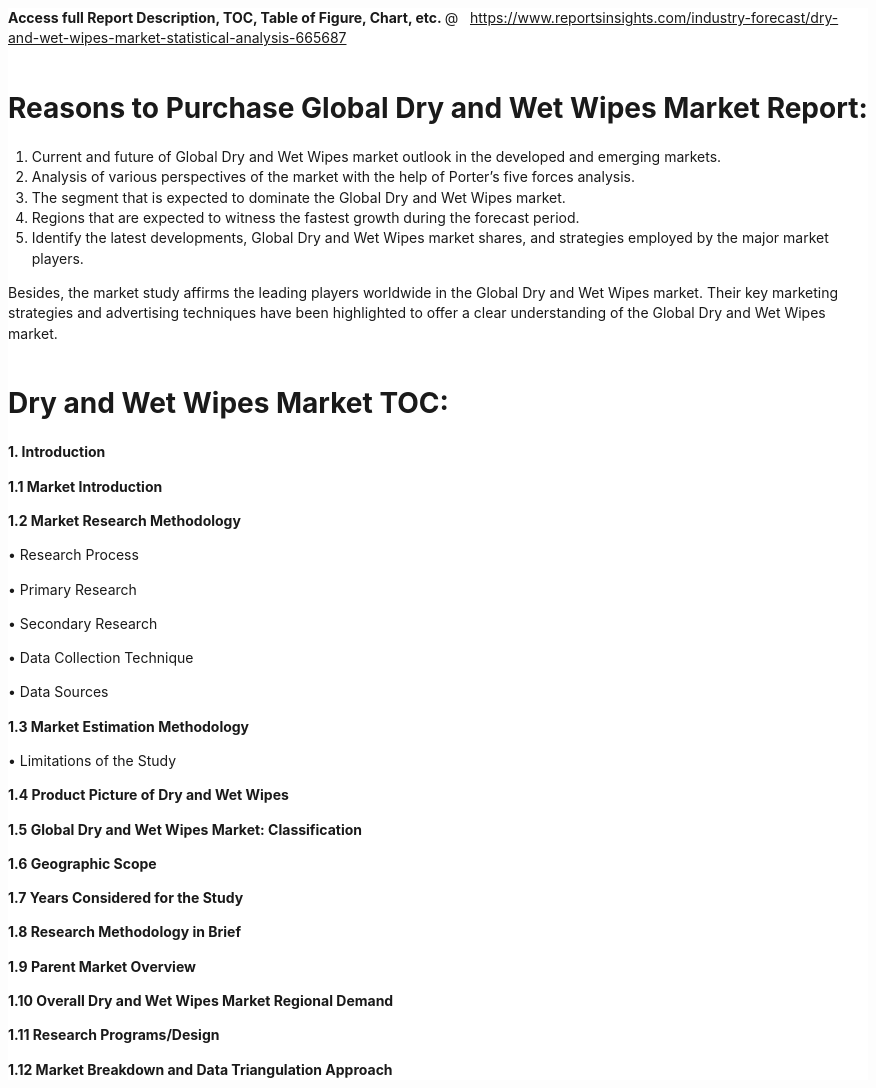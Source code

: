 <strong>Access full Report Description, TOC, Table of Figure, Chart, etc. </strong>@   <a href=https://www.reportsinsights.com/industry-forecast/dry-and-wet-wipes-market-statistical-analysis-665687 style=color:#0000ff;>https://www.reportsinsights.com/industry-forecast/dry-and-wet-wipes-market-statistical-analysis-665687</a>

# <strong>Reasons to Purchase Global Dry and Wet Wipes Market Report:</strong>
1. Current and future of Global Dry and Wet Wipes market outlook in the developed and emerging markets.
2. Analysis of various perspectives of the market with the help of Porter’s five forces analysis.
3. The segment that is expected to dominate the Global Dry and Wet Wipes market.
4. Regions that are expected to witness the fastest growth during the forecast period.
5. Identify the latest developments, Global Dry and Wet Wipes market shares, and strategies employed by the major market players.

Besides, the market study affirms the leading players worldwide in the Global Dry and Wet Wipes market. Their key marketing strategies and advertising techniques have been highlighted to offer a clear understanding of the Global Dry and Wet Wipes market.

# <strong>Dry and Wet Wipes Market TOC:</strong>

<strong>1. Introduction</strong>

<strong>1.1 Market Introduction</strong>

<strong>1.2 Market Research Methodology</strong>

• Research Process

• Primary Research

• Secondary Research

• Data Collection Technique

• Data Sources

<strong>1.3 Market Estimation Methodology</strong>

• Limitations of the Study

<strong>1.4 Product Picture of Dry and Wet Wipes</strong>

<strong>1.5 Global Dry and Wet Wipes Market: Classification</strong>

<strong>1.6 Geographic Scope</strong>

<strong>1.7 Years Considered for the Study</strong>

<strong>1.8 Research Methodology in Brief</strong>

<strong>1.9 Parent Market Overview</strong>

<strong>1.10 Overall Dry and Wet Wipes Market Regional Demand</strong>

<strong>1.11 Research Programs/Design</strong>

<strong>1.12 Market Breakdown and Data Triangulation Approach</strong>

